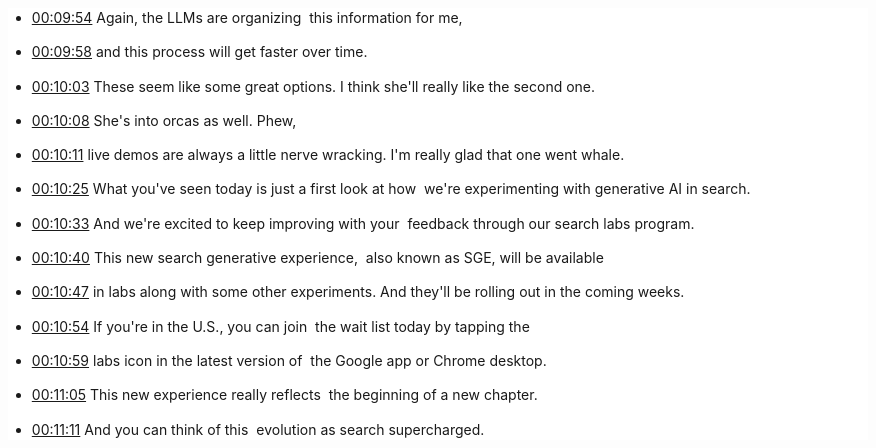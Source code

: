 - [00:09:54](https://www.youtube.com/watch?v=-0MOGCyb_Ns&t=594) Again, the LLMs are organizing&nbsp; this information for me,&nbsp;&nbsp;

- [00:09:58](https://www.youtube.com/watch?v=-0MOGCyb_Ns&t=598) and this process will get faster over time.&nbsp;

- [00:10:03](https://www.youtube.com/watch?v=-0MOGCyb_Ns&t=603) These seem like some great options. I think she'll really like the second one.&nbsp;

- [00:10:08](https://www.youtube.com/watch?v=-0MOGCyb_Ns&t=608) She's into orcas as well. Phew,&nbsp;&nbsp;

- [00:10:11](https://www.youtube.com/watch?v=-0MOGCyb_Ns&t=611) live demos are always a little nerve wracking. I'm really glad that one went whale.&nbsp;

- [00:10:25](https://www.youtube.com/watch?v=-0MOGCyb_Ns&t=625) What you've seen today is just a first look at how&nbsp; we're experimenting with generative AI in search.&nbsp;

- [00:10:33](https://www.youtube.com/watch?v=-0MOGCyb_Ns&t=633) And we're excited to keep improving with your&nbsp; feedback through our search labs program.&nbsp;

- [00:10:40](https://www.youtube.com/watch?v=-0MOGCyb_Ns&t=640) This new search generative experience,&nbsp; also known as SGE, will be available&nbsp;&nbsp;

- [00:10:47](https://www.youtube.com/watch?v=-0MOGCyb_Ns&t=647) in labs along with some other experiments. And they'll be rolling out in the coming weeks.&nbsp;

- [00:10:54](https://www.youtube.com/watch?v=-0MOGCyb_Ns&t=654) If you're in the U.S., you can join&nbsp; the wait list today by tapping the&nbsp;&nbsp;

- [00:10:59](https://www.youtube.com/watch?v=-0MOGCyb_Ns&t=659) labs icon in the latest version of&nbsp; the Google app or Chrome desktop.&nbsp;

- [00:11:05](https://www.youtube.com/watch?v=-0MOGCyb_Ns&t=665) This new experience really reflects&nbsp; the beginning of a new chapter.&nbsp;

- [00:11:11](https://www.youtube.com/watch?v=-0MOGCyb_Ns&t=671) And you can think of this&nbsp; evolution as search supercharged.
